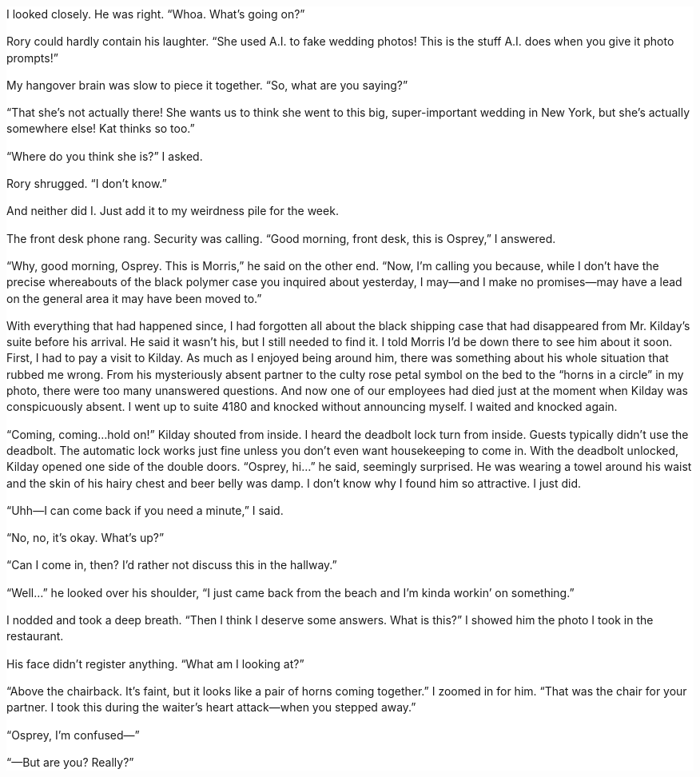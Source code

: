I looked closely. He was right. “Whoa. What’s going on?”

Rory could hardly contain his laughter. “She used A.I. to fake wedding photos! This is the stuff A.I. does when you give it photo prompts!”

My hangover brain was slow to piece it together. “So, what are you saying?”

“That she’s not actually there! She wants us to think she went to this big, super-important wedding in New York, but she’s actually somewhere else! Kat thinks so too.”

“Where do you think she is?” I asked.

Rory shrugged. “I don’t know.”

And neither did I. Just add it to my weirdness pile for the week.

The front desk phone rang. Security was calling. “Good morning, front desk, this is Osprey,” I answered.

“Why, good morning, Osprey. This is Morris,” he said on the other end. “Now, I’m calling you because, while I don’t have the precise whereabouts of the black polymer case you inquired about yesterday, I may—and I make no promises—may have a lead on the general area it may have been moved to.”

With everything that had happened since, I had forgotten all about the black shipping case that had disappeared from Mr. Kilday’s suite before his arrival. He said it wasn’t his, but I still needed to find it. I told Morris I’d be down there to see him about it soon. First, I had to pay a visit to Kilday. As much as I enjoyed being around him, there was something about his whole situation that rubbed me wrong. From his mysteriously absent partner to the culty rose petal symbol on the bed to the “horns in a circle” in my photo, there were too many unanswered questions. And now one of our employees had died just at the moment when Kilday was conspicuously absent. I went up to suite 4180 and knocked without announcing myself. I waited and knocked again.

“Coming, coming…hold on!” Kilday shouted from inside. I heard the deadbolt lock turn from inside. Guests typically didn’t use the deadbolt. The automatic lock works just fine unless you don’t even want housekeeping to come in. With the deadbolt unlocked, Kilday opened one side of the double doors. “Osprey, hi…” he said, seemingly surprised. He was wearing a towel around his waist and the skin of his hairy chest and beer belly was damp. I don’t know why I found him so attractive. I just did.

“Uhh—I can come back if you need a minute,” I said.

“No, no, it’s okay. What’s up?”

“Can I come in, then? I’d rather not discuss this in the hallway.”

“Well…” he looked over his shoulder, “I just came back from the beach and I’m kinda workin’ on something.”

I nodded and took a deep breath. “Then I think I deserve some answers. What is this?” I showed him the photo I took in the restaurant.

His face didn’t register anything. “What am I looking at?”

“Above the chairback. It’s faint, but it looks like a pair of horns coming together.” I zoomed in for him. “That was the chair for your partner. I took this during the waiter’s heart attack—when you stepped away.”

“Osprey, I’m confused—”

“—But are you? Really?”
